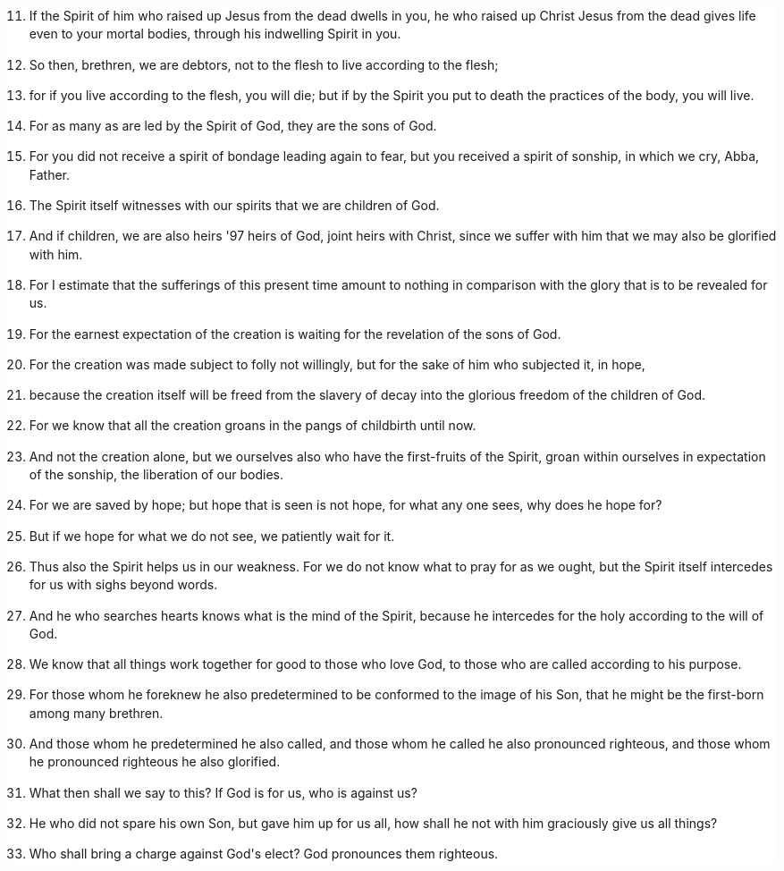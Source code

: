 11. If the Spirit of him who raised up Jesus from the dead dwells in you, he who raised up Christ Jesus from the dead gives life even to your mortal bodies, through his indwelling Spirit in you.

12. So then, brethren, we are debtors, not to the flesh to live according to the flesh;

13. for if you live according to the flesh, you will die; but if by the Spirit you put to death the practices of the body, you will live.

14. For as many as are led by the Spirit of God, they are the sons of God.

15. For you did not receive a spirit of bondage leading again to fear, but you received a spirit of sonship, in which we cry, Abba, Father.

16. The Spirit itself witnesses with our spirits that we are children of God.

17. And if children, we are also heirs \'97 heirs of God, joint heirs with Christ, since we suffer with him that we may also be glorified with him.

18. For I estimate that the sufferings of this present time amount to nothing in comparison with the glory that is to be revealed for us.

19. For the earnest expectation of the creation is waiting for the revelation of the sons of God.

20. For the creation was made subject to folly not willingly, but for the sake of him who subjected it, in hope,

21. because the creation itself will be freed from the slavery of decay into the glorious freedom of the children of God.

22. For we know that all the creation groans in the pangs of childbirth until now.

23. And not the creation alone, but we ourselves also who have the first-fruits of the Spirit, groan within ourselves in expectation of the sonship, the liberation of our bodies.

24. For we are saved by hope; but hope that is seen is not hope, for what any one sees, why does he hope for?

25. But if we hope for what we do not see, we patiently wait for it.

26. Thus also the Spirit helps us in our weakness. For we do not know what to pray for as we ought, but the Spirit itself intercedes for us with sighs beyond words.

27. And he who searches hearts knows what is the mind of the Spirit, because he intercedes for the holy according to the will of God.

28. We know that all things work together for good to those who love God, to those who are called according to his purpose.

29. For those whom he foreknew he also predetermined to be conformed to the image of his Son, that he might be the first-born among many brethren.

30. And those whom he predetermined he also called, and those whom he called he also pronounced righteous, and those whom he pronounced righteous he also glorified.

31. What then shall we say to this? If God is for us, who is against us?

32. He who did not spare his own Son, but gave him up for us all, how shall he not with him graciously give us all things?

33. Who shall bring a charge against God's elect? God pronounces them righteous.

